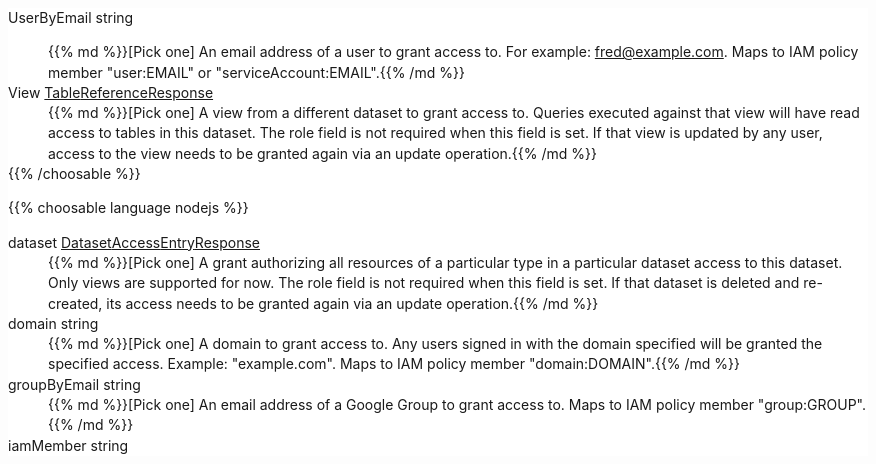 <a href="#userbyemail_go" style="color: inherit; text-decoration: inherit;">User<wbr>By<wbr>Email</a>
</span>
        <span class="property-indicator"></span>
        <span class="property-type">string</span>
    </dt>
    <dd>{{% md %}}[Pick one] An email address of a user to grant access to. For example: fred@example.com. Maps to IAM policy member "user:EMAIL" or "serviceAccount:EMAIL".{{% /md %}}</dd><dt class="property-required"
            title="Required">
        <span id="view_go">
<a href="#view_go" style="color: inherit; text-decoration: inherit;">View</a>
</span>
        <span class="property-indicator"></span>
        <span class="property-type"><a href="#tablereferenceresponse">Table<wbr>Reference<wbr>Response</a></span>
    </dt>
    <dd>{{% md %}}[Pick one] A view from a different dataset to grant access to. Queries executed against that view will have read access to tables in this dataset. The role field is not required when this field is set. If that view is updated by any user, access to the view needs to be granted again via an update operation.{{% /md %}}</dd></dl>
{{% /choosable %}}

{{% choosable language nodejs %}}
<dl class="resources-properties"><dt class="property-required"
            title="Required">
        <span id="dataset_nodejs">
<a href="#dataset_nodejs" style="color: inherit; text-decoration: inherit;">dataset</a>
</span>
        <span class="property-indicator"></span>
        <span class="property-type"><a href="#datasetaccessentryresponse">Dataset<wbr>Access<wbr>Entry<wbr>Response</a></span>
    </dt>
    <dd>{{% md %}}[Pick one] A grant authorizing all resources of a particular type in a particular dataset access to this dataset. Only views are supported for now. The role field is not required when this field is set. If that dataset is deleted and re-created, its access needs to be granted again via an update operation.{{% /md %}}</dd><dt class="property-required"
            title="Required">
        <span id="domain_nodejs">
<a href="#domain_nodejs" style="color: inherit; text-decoration: inherit;">domain</a>
</span>
        <span class="property-indicator"></span>
        <span class="property-type">string</span>
    </dt>
    <dd>{{% md %}}[Pick one] A domain to grant access to. Any users signed in with the domain specified will be granted the specified access. Example: "example.com". Maps to IAM policy member "domain:DOMAIN".{{% /md %}}</dd><dt class="property-required"
            title="Required">
        <span id="groupbyemail_nodejs">
<a href="#groupbyemail_nodejs" style="color: inherit; text-decoration: inherit;">group<wbr>By<wbr>Email</a>
</span>
        <span class="property-indicator"></span>
        <span class="property-type">string</span>
    </dt>
    <dd>{{% md %}}[Pick one] An email address of a Google Group to grant access to. Maps to IAM policy member "group:GROUP".{{% /md %}}</dd><dt class="property-required"
            title="Required">
        <span id="iammember_nodejs">
<a href="#iammember_nodejs" style="color: inherit; text-decoration: inherit;">iam<wbr>Member</a>
</span>
        <span class="property-indicator"></span>
        <span class="property-type">string</span>
    </dt>
